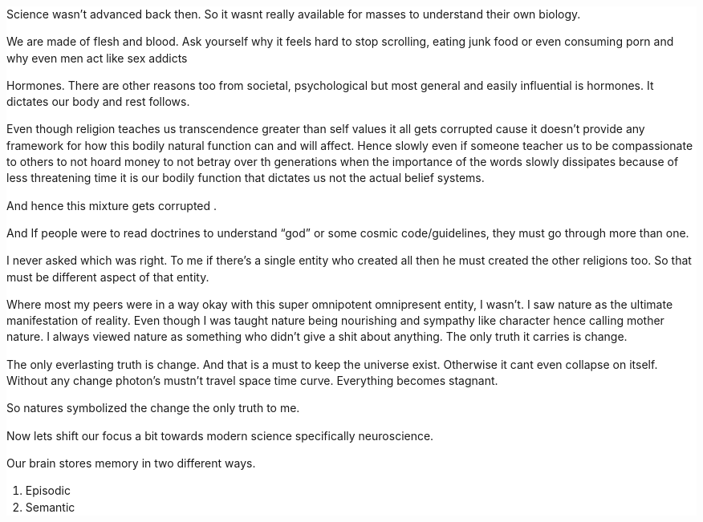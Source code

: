 
Science wasn’t advanced back then. So it wasnt really available for masses to understand their own biology. 

  

We are made of flesh and blood. Ask yourself why it feels hard to stop scrolling, eating junk food or even consuming porn and why even men act like sex addicts

  

Hormones. There are other reasons too from societal, psychological but most general and easily influential is hormones. It dictates our body and rest follows. 

  

Even though religion teaches us transcendence greater than self values it all gets corrupted cause it doesn’t provide any framework for how this bodily natural function can and will affect. Hence slowly even if someone teacher us to be compassionate to others to not hoard money to not betray over th generations when the importance of the words slowly dissipates because of less threatening time it is our bodily function that dictates us not the actual belief systems.

  

And hence this mixture gets corrupted .

  

And If people were to read doctrines to understand “god” or some cosmic code/guidelines, they must go through more than one. 

  

I never asked which was right. To me if there’s a single entity who created all then he must created the other religions too. So that must be different aspect of that entity. 

  

Where most my peers were in a way okay with this super omnipotent omnipresent entity, I wasn’t. I saw nature as the ultimate manifestation of reality. Even though I was taught nature being nourishing and sympathy like character hence calling mother nature. I always viewed nature as something who didn’t give a shit about anything. The only truth it carries is change. 

  

The only everlasting truth is change. And that is a must to keep the universe exist. Otherwise it cant even collapse on itself. Without any change photon’s mustn’t travel space time curve. Everything becomes stagnant. 

  

So natures symbolized the change the only truth to me.

  

  

  

Now lets shift our focus a bit towards modern science specifically neuroscience.

  

Our brain stores memory in two different ways.

  

1. Episodic
2. Semantic
